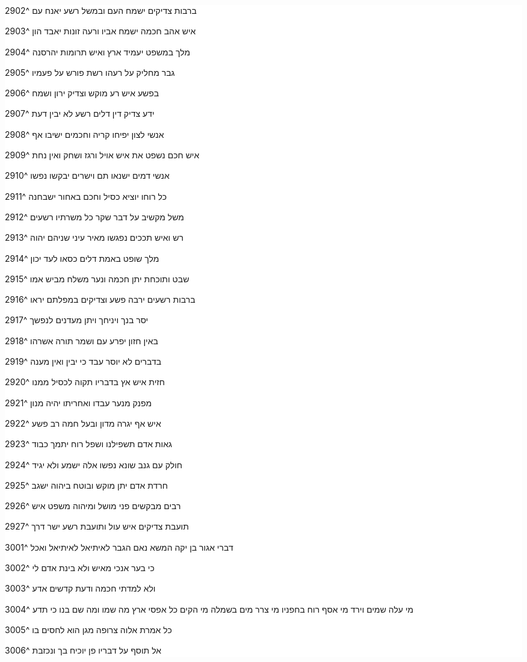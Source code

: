 ברבות צדיקים ישמח העם ובמשל רשע יאנח עם ^2902

איש אהב חכמה ישמח אביו ורעה זונות יאבד הון ^2903

מלך במשפט יעמיד ארץ ואיש תרומות יהרסנה ^2904

גבר מחליק על רעהו רשת פורש על פעמיו ^2905

בפשע איש רע מוקש וצדיק ירון ושמח ^2906

ידע צדיק דין דלים רשע לא יבין דעת ^2907

אנשי לצון יפיחו קריה וחכמים ישיבו אף ^2908

איש חכם נשפט את איש אויל ורגז ושחק ואין נחת ^2909

אנשי דמים ישנאו תם וישרים יבקשו נפשו ^2910

כל רוחו יוציא כסיל וחכם באחור ישבחנה ^2911

משל מקשיב על דבר שקר כל משרתיו רשעים ^2912

רש ואיש תככים נפגשו מאיר עיני שניהם יהוה ^2913

מלך שופט באמת דלים כסאו לעד יכון ^2914

שבט ותוכחת יתן חכמה ונער משלח מביש אמו ^2915

ברבות רשעים ירבה פשע וצדיקים במפלתם יראו ^2916

יסר בנך ויניחך ויתן מעדנים לנפשך ^2917

באין חזון יפרע עם ושמר תורה אשרהו ^2918

בדברים לא יוסר עבד כי יבין ואין מענה ^2919

חזית איש אץ בדבריו תקוה לכסיל ממנו ^2920

מפנק מנער עבדו ואחריתו יהיה מנון ^2921

איש אף יגרה מדון ובעל חמה רב פשע ^2922

גאות אדם תשפילנו ושפל רוח יתמך כבוד ^2923

חולק עם גנב שונא נפשו אלה ישמע ולא יגיד ^2924

חרדת אדם יתן מוקש ובוטח ביהוה ישגב ^2925

רבים מבקשים פני מושל ומיהוה משפט איש ^2926

תועבת צדיקים איש עול ותועבת רשע ישר דרך ^2927

דברי אגור בן יקה המשא נאם הגבר לאיתיאל לאיתיאל ואכל ^3001

כי בער אנכי מאיש ולא בינת אדם לי ^3002

ולא למדתי חכמה ודעת קדשים אדע ^3003

מי עלה שמים וירד מי אסף רוח בחפניו מי צרר מים בשמלה מי הקים כל אפסי ארץ מה שמו ומה שם בנו כי תדע ^3004

כל אמרת אלוה צרופה מגן הוא לחסים בו ^3005

אל תוסף על דבריו פן יוכיח בך ונכזבת ^3006
